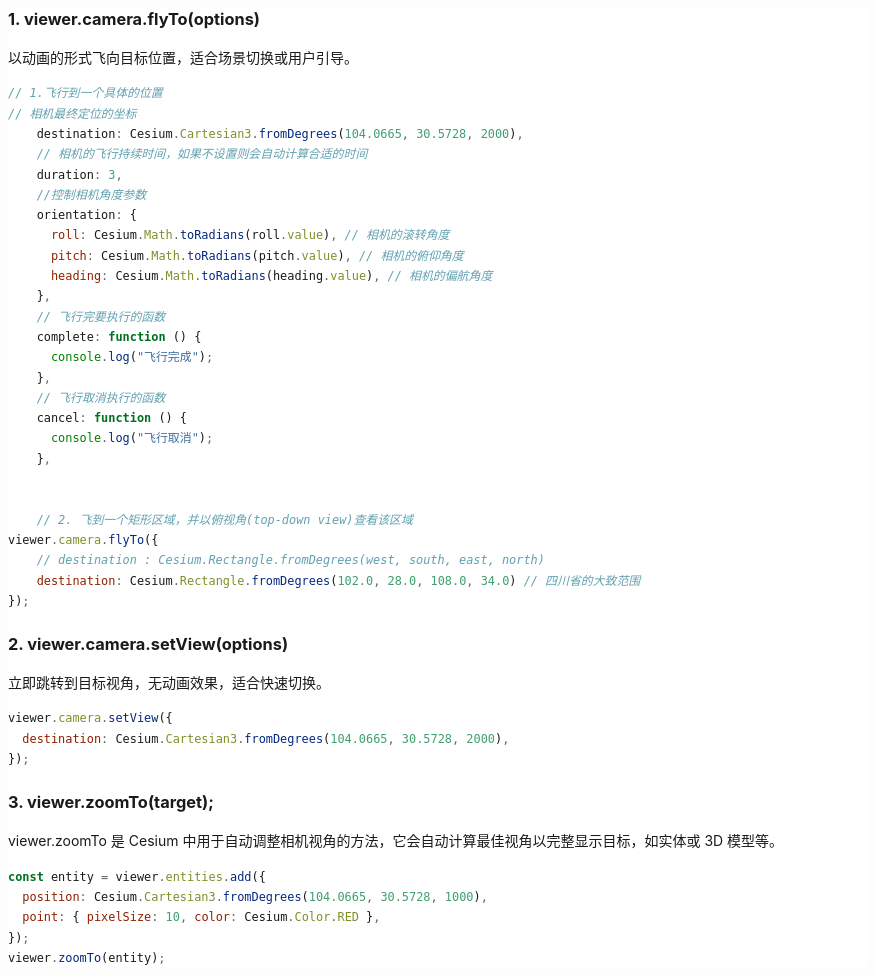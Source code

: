### 1. viewer.camera.flyTo(options)

以动画的形式飞向目标位置，适合场景切换或用户引导。

```js
// 1.飞行到一个具体的位置
// 相机最终定位的坐标
    destination: Cesium.Cartesian3.fromDegrees(104.0665, 30.5728, 2000),
    // 相机的飞行持续时间，如果不设置则会自动计算合适的时间
    duration: 3,
    //控制相机角度参数
    orientation: {
      roll: Cesium.Math.toRadians(roll.value), // 相机的滚转角度
      pitch: Cesium.Math.toRadians(pitch.value), // 相机的俯仰角度
      heading: Cesium.Math.toRadians(heading.value), // 相机的偏航角度
    },
    // 飞行完要执行的函数
    complete: function () {
      console.log("飞行完成");
    },
    // 飞行取消执行的函数
    cancel: function () {
      console.log("飞行取消");
    },


    // 2. 飞到一个矩形区域，并以俯视角(top-down view)查看该区域
viewer.camera.flyTo({
    // destination : Cesium.Rectangle.fromDegrees(west, south, east, north)
    destination: Cesium.Rectangle.fromDegrees(102.0, 28.0, 108.0, 34.0) // 四川省的大致范围
});
```

### 2. viewer.camera.setView(options)

立即跳转到目标视角，无动画效果，适合快速切换。

```js
viewer.camera.setView({
  destination: Cesium.Cartesian3.fromDegrees(104.0665, 30.5728, 2000),
});
```

### 3. viewer.zoomTo(target);

viewer.zoomTo 是 Cesium 中用于自动调整相机视角的方法，它会自动计算最佳视角以完整显示目标，如实体或 3D 模型等。

```js
const entity = viewer.entities.add({
  position: Cesium.Cartesian3.fromDegrees(104.0665, 30.5728, 1000),
  point: { pixelSize: 10, color: Cesium.Color.RED },
});
viewer.zoomTo(entity);
```
